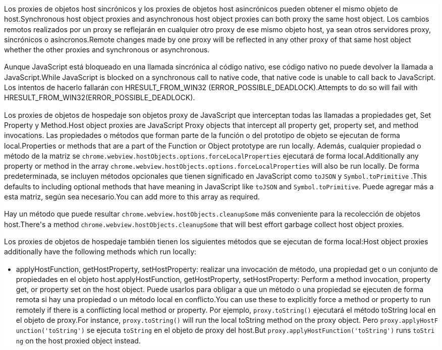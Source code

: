 <span data-ttu-id="a77dc-310">Los proxies de objetos host sincrónicos y los proxies de objetos host asincrónicos pueden obtener el mismo objeto de host.</span><span class="sxs-lookup"><span data-stu-id="a77dc-310">Synchronous host object proxies and asynchronous host object proxies can both proxy the same host object.</span></span> <span data-ttu-id="a77dc-311">Los cambios remotos realizados por un proxy se reflejarán en cualquier otro proxy de ese mismo objeto host, ya sean otros servidores proxy, sincrónicos o asíncronos.</span><span class="sxs-lookup"><span data-stu-id="a77dc-311">Remote changes made by one proxy will be reflected in any other proxy of that same host object whether the other proxies and synchronous or asynchronous.</span></span>

<span data-ttu-id="a77dc-312">Aunque JavaScript está bloqueado en una llamada sincrónica al código nativo, ese código nativo no puede devolver la llamada a JavaScript.</span><span class="sxs-lookup"><span data-stu-id="a77dc-312">While JavaScript is blocked on a synchronous call to native code, that native code is unable to call back to JavaScript.</span></span> <span data-ttu-id="a77dc-313">Los intentos de hacerlo fallarán con HRESULT_FROM_WIN32 (ERROR_POSSIBLE_DEADLOCK).</span><span class="sxs-lookup"><span data-stu-id="a77dc-313">Attempts to do so will fail with HRESULT_FROM_WIN32(ERROR_POSSIBLE_DEADLOCK).</span></span>

<span data-ttu-id="a77dc-314">Los proxies de objetos de hospedaje son objetos proxy de JavaScript que interceptan todas las llamadas a propiedades get, Set Property y Method.</span><span class="sxs-lookup"><span data-stu-id="a77dc-314">Host object proxies are JavaScript Proxy objects that intercept all property get, property set, and method invocations.</span></span> <span data-ttu-id="a77dc-315">Las propiedades o métodos que forman parte de la función o del prototipo de objeto se ejecutan de forma local.</span><span class="sxs-lookup"><span data-stu-id="a77dc-315">Properties or methods that are a part of the Function or Object prototype are run locally.</span></span> <span data-ttu-id="a77dc-316">Además, cualquier propiedad o método de la matriz se `chrome.webview.hostObjects.options.forceLocalProperties` ejecutará de forma local.</span><span class="sxs-lookup"><span data-stu-id="a77dc-316">Additionally any property or method in the array `chrome.webview.hostObjects.options.forceLocalProperties` will also be run locally.</span></span> <span data-ttu-id="a77dc-317">De forma predeterminada, se incluyen métodos opcionales que tienen significado en JavaScript como `toJSON` y `Symbol.toPrimitive` .</span><span class="sxs-lookup"><span data-stu-id="a77dc-317">This defaults to including optional methods that have meaning in JavaScript like `toJSON` and `Symbol.toPrimitive`.</span></span> <span data-ttu-id="a77dc-318">Puede agregar más a esta matriz, según sea necesario.</span><span class="sxs-lookup"><span data-stu-id="a77dc-318">You can add more to this array as required.</span></span>

<span data-ttu-id="a77dc-319">Hay un método que puede resultar `chrome.webview.hostObjects.cleanupSome` más conveniente para la recolección de objetos host.</span><span class="sxs-lookup"><span data-stu-id="a77dc-319">There's a method `chrome.webview.hostObjects.cleanupSome` that will best effort garbage collect host object proxies.</span></span>

<span data-ttu-id="a77dc-320">Los proxies de objetos de hospedaje también tienen los siguientes métodos que se ejecutan de forma local:</span><span class="sxs-lookup"><span data-stu-id="a77dc-320">Host object proxies additionally have the following methods which run locally:</span></span>

* <span data-ttu-id="a77dc-321">applyHostFunction, getHostProperty, setHostProperty: realizar una invocación de método, una propiedad get o un conjunto de propiedades en el objeto host.</span><span class="sxs-lookup"><span data-stu-id="a77dc-321">applyHostFunction, getHostProperty, setHostProperty: Perform a method invocation, property get, or property set on the host object.</span></span> <span data-ttu-id="a77dc-322">Puede usarlos para obligar a que un método o una propiedad se ejecuten de forma remota si hay una propiedad o un método local en conflicto.</span><span class="sxs-lookup"><span data-stu-id="a77dc-322">You can use these to explicitly force a method or property to run remotely if there is a conflicting local method or property.</span></span> <span data-ttu-id="a77dc-323">Por ejemplo, `proxy.toString()` ejecutará el método toString local en el objeto de proxy.</span><span class="sxs-lookup"><span data-stu-id="a77dc-323">For instance, `proxy.toString()` will run the local toString method on the proxy object.</span></span> <span data-ttu-id="a77dc-324">Pero `proxy.applyHostFunction('toString')` se ejecuta `toString` en el objeto de proxy del host.</span><span class="sxs-lookup"><span data-stu-id="a77dc-324">But `proxy.applyHostFunction('toString')` runs `toString` on the host proxied object instead.</span></span>
